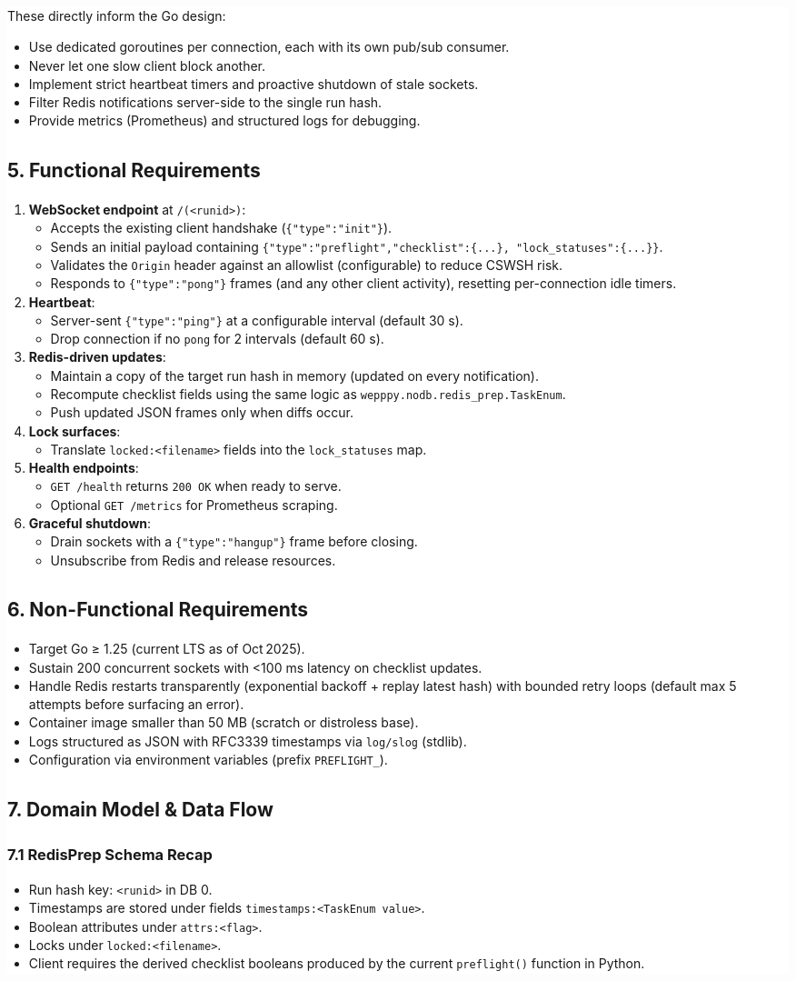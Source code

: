 These directly inform the Go design:

- Use dedicated goroutines per connection, each with its own pub/sub consumer.
- Never let one slow client block another.
- Implement strict heartbeat timers and proactive shutdown of stale sockets.
- Filter Redis notifications server-side to the single run hash.
- Provide metrics (Prometheus) and structured logs for debugging.

 ## 5. Functional Requirements

1. **WebSocket endpoint** at `/(<runid>)`:
   - Accepts the existing client handshake (`{"type":"init"}`).
   - Sends an initial payload containing `{"type":"preflight","checklist":{...},
     "lock_statuses":{...}}`.
   - Validates the `Origin` header against an allowlist (configurable) to reduce CSWSH risk.
   - Responds to `{"type":"pong"}` frames (and any other client activity), resetting per-connection idle timers.
2. **Heartbeat**:
   - Server-sent `{"type":"ping"}` at a configurable interval (default 30 s).
   - Drop connection if no `pong` for 2 intervals (default 60 s).
3. **Redis-driven updates**:
   - Maintain a copy of the target run hash in memory (updated on every
     notification).
   - Recompute checklist fields using the same logic as
     `wepppy.nodb.redis_prep.TaskEnum`.
   - Push updated JSON frames only when diffs occur.
4. **Lock surfaces**:
   - Translate `locked:<filename>` fields into the `lock_statuses` map.
5. **Health endpoints**:
   - `GET /health` returns `200 OK` when ready to serve.
   - Optional `GET /metrics` for Prometheus scraping.
6. **Graceful shutdown**:
   - Drain sockets with a `{"type":"hangup"}` frame before closing.
   - Unsubscribe from Redis and release resources.

## 6. Non-Functional Requirements

- Target Go ≥ 1.25 (current LTS as of Oct 2025).
- Sustain 200 concurrent sockets with <100 ms latency on checklist updates.
- Handle Redis restarts transparently (exponential backoff + replay latest
  hash) with bounded retry loops (default max 5 attempts before surfacing an error).
- Container image smaller than 50 MB (scratch or distroless base).
- Logs structured as JSON with RFC3339 timestamps via `log/slog` (stdlib).
- Configuration via environment variables (prefix `PREFLIGHT_`).

## 7. Domain Model & Data Flow

### 7.1 RedisPrep Schema Recap

- Run hash key: `<runid>` in DB 0.
- Timestamps are stored under fields `timestamps:<TaskEnum value>`.
- Boolean attributes under `attrs:<flag>`.
- Locks under `locked:<filename>`.
- Client requires the derived checklist booleans produced by the current
  `preflight()` function in Python.
